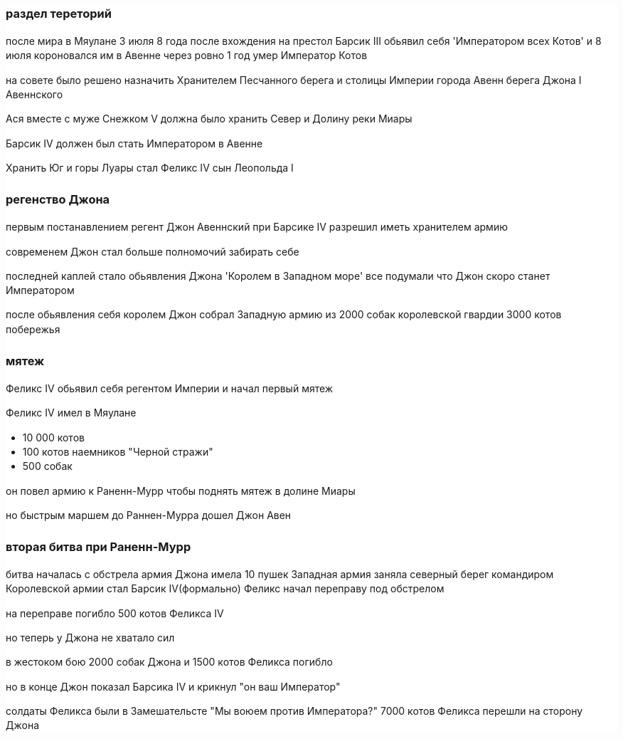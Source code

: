 ### раздел тереторий

после мира в Мяулане 3 июля 8 года после вхождения на престол Барсик III обьявил себя 'Императором всех Котов'
и 8 июля короновался им в Авенне
через ровно 1 год умер Император Котов

на совете было решено назначить Хранителем Песчанного берега и столицы Империи города Авенн берега Джона I Авеннского

Ася вместе с муже Снежком V должна было хранить Север и Долину реки Миары

Барсик IV должен был стать Императором в Авенне

Хранить Юг и горы Луары стал Феликс IV сын Леопольда I

### регенство Джона

первым постанавлением регент Джон Авеннский при Барсике IV разрешил иметь хранителем армию

современем Джон стал больше полномочий забирать себе

последней каплей стало обьявления Джона 'Королем в Западном море' все подумали что Джон скоро станет Императором

после обьявления себя королем Джон собрал Западную армию из 2000 собак королевской гвардии 3000 котов побережья

### мятеж

Феликс IV обьявил себя регентом Империи и начал первый мятеж

Феликс IV имел в Мяулане

- 10 000 котов
- 100 котов наемников "Черной стражи"
- 500 собак

он повел армию к Раненн-Мурр чтобы поднять мятеж в долине Миары

но быстрым маршем до Раннен-Мурра дошел Джон Авен

### вторая битва при Раненн-Мурр

битва началась с обстрела
армия Джона имела 10 пушек
Западная армия заняла северный берег
командиром Королевской армии стал Барсик IV(формально)
Феликс начал переправу под обстрелом

на переправе погибло 500 котов Феликса IV

но теперь у Джона не хватало сил

в жестоком бою 2000 собак Джона и 1500 котов Феликса погибло

но в конце Джон показал Барсика IV и крикнул "он ваш Император"

солдаты Феликса были в Замешательсте "Мы воюем против Императора?"
7000 котов Феликса перешли на сторону Джона
